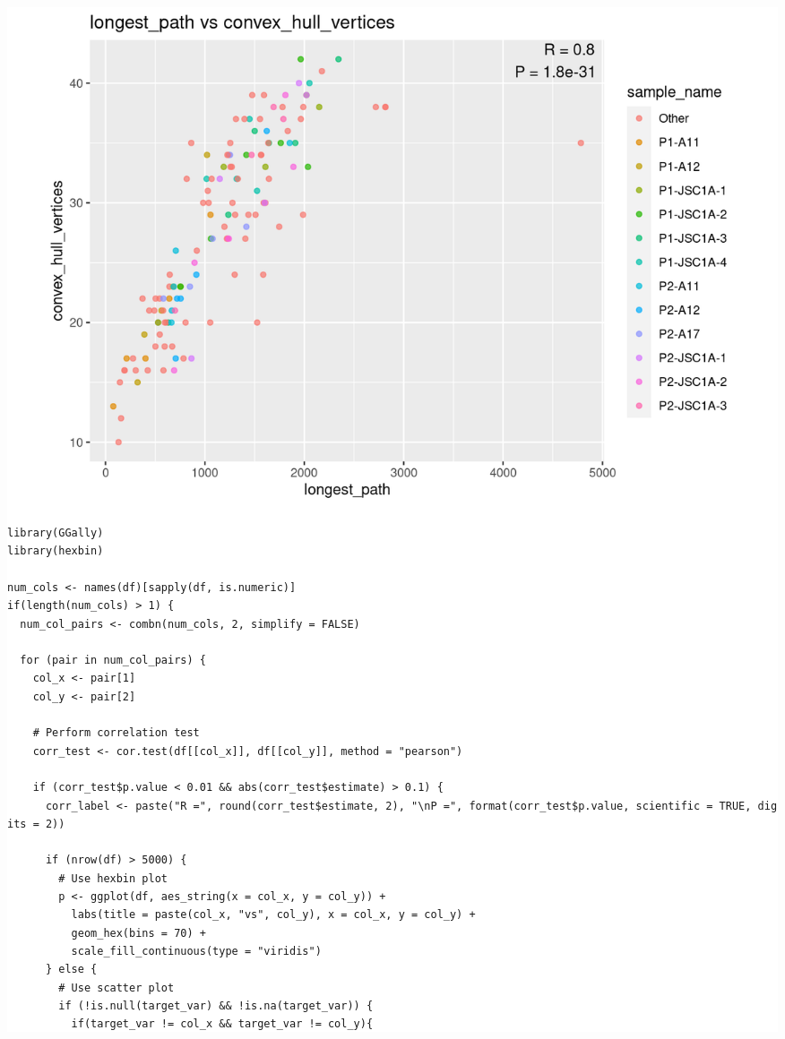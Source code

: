 <figure><img src=".gitbook/assets/image (58).png" alt=""><figcaption></figcaption></figure>





```
library(GGally)
library(hexbin)

num_cols <- names(df)[sapply(df, is.numeric)]
if(length(num_cols) > 1) {
  num_col_pairs <- combn(num_cols, 2, simplify = FALSE)

  for (pair in num_col_pairs) {
    col_x <- pair[1]
    col_y <- pair[2]

    # Perform correlation test
    corr_test <- cor.test(df[[col_x]], df[[col_y]], method = "pearson")

    if (corr_test$p.value < 0.01 && abs(corr_test$estimate) > 0.1) {
      corr_label <- paste("R =", round(corr_test$estimate, 2), "\nP =", format(corr_test$p.value, scientific = TRUE, digits = 2))

      if (nrow(df) > 5000) {
        # Use hexbin plot
        p <- ggplot(df, aes_string(x = col_x, y = col_y)) +
          labs(title = paste(col_x, "vs", col_y), x = col_x, y = col_y) +
          geom_hex(bins = 70) +
          scale_fill_continuous(type = "viridis")
      } else {
        # Use scatter plot
        if (!is.null(target_var) && !is.na(target_var)) {
          if(target_var != col_x && target_var != col_y){
```